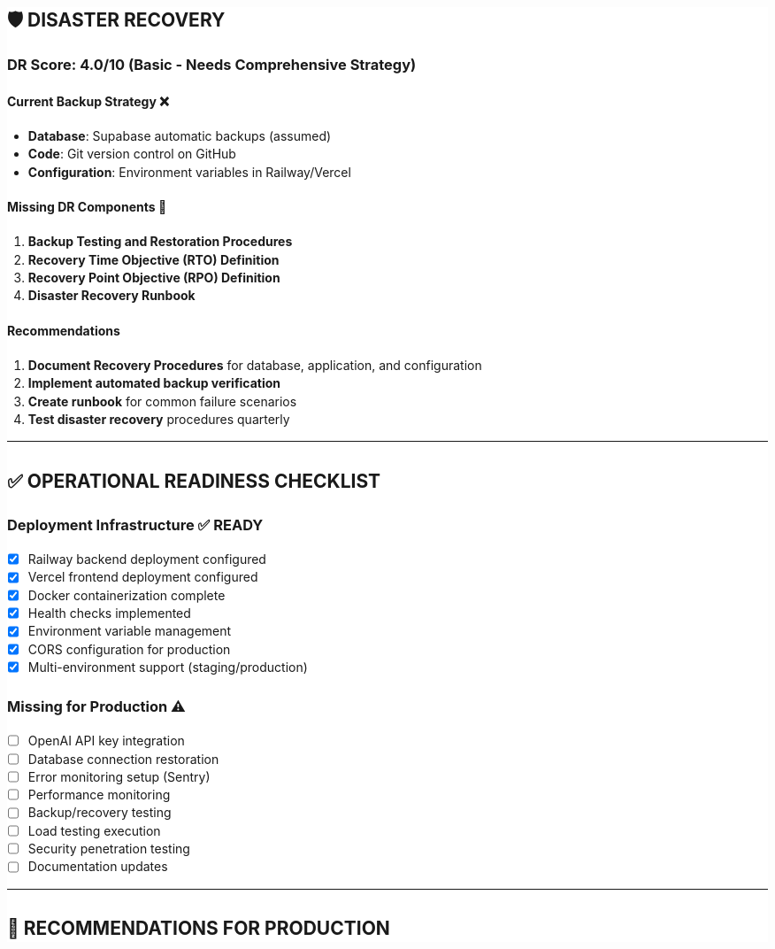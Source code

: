 
## 🛡️ DISASTER RECOVERY

### DR Score: 4.0/10 (Basic - Needs Comprehensive Strategy)

#### Current Backup Strategy ❌
- **Database**: Supabase automatic backups (assumed)
- **Code**: Git version control on GitHub
- **Configuration**: Environment variables in Railway/Vercel

#### Missing DR Components 🔴
1. **Backup Testing and Restoration Procedures**
2. **Recovery Time Objective (RTO) Definition**
3. **Recovery Point Objective (RPO) Definition**
4. **Disaster Recovery Runbook**

#### Recommendations
1. **Document Recovery Procedures** for database, application, and configuration
2. **Implement automated backup verification**
3. **Create runbook** for common failure scenarios
4. **Test disaster recovery** procedures quarterly

---

## ✅ OPERATIONAL READINESS CHECKLIST

### Deployment Infrastructure ✅ READY
- [x] Railway backend deployment configured
- [x] Vercel frontend deployment configured
- [x] Docker containerization complete
- [x] Health checks implemented
- [x] Environment variable management
- [x] CORS configuration for production
- [x] Multi-environment support (staging/production)

### Missing for Production ⚠️
- [ ] OpenAI API key integration
- [ ] Database connection restoration
- [ ] Error monitoring setup (Sentry)
- [ ] Performance monitoring
- [ ] Backup/recovery testing
- [ ] Load testing execution
- [ ] Security penetration testing
- [ ] Documentation updates

---

## 🎯 RECOMMENDATIONS FOR PRODUCTION
